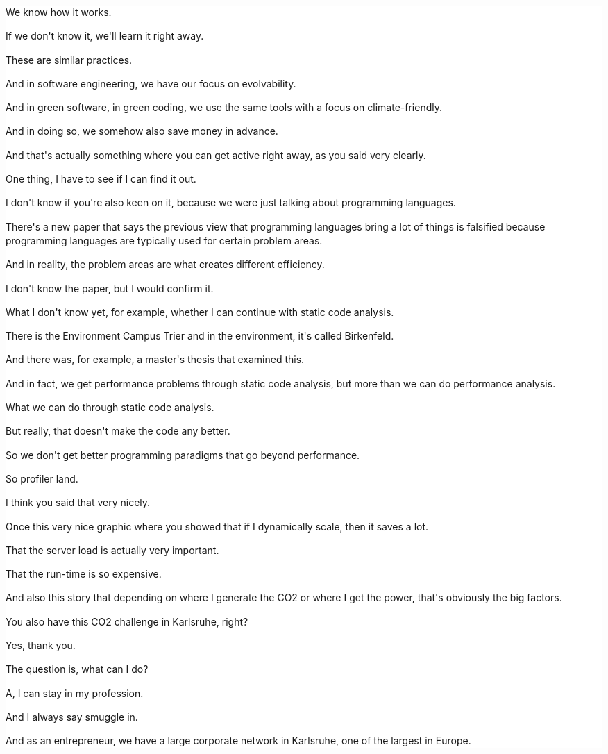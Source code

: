 We know how it works.

If we don't know it, we'll learn it right away.

These are similar practices.

And in software engineering, we have our focus on evolvability.

And in green software, in green coding, we use the same tools with a focus on climate-friendly.

And in doing so, we somehow also save money in advance.

And that's actually something where you can get active right away, as you said very clearly.

One thing, I have to see if I can find it out.

I don't know if you're also keen on it, because we were just talking about programming languages.

There's a new paper that says the previous view that programming languages bring a lot of things is falsified because programming languages are typically used for certain problem areas.

And in reality, the problem areas are what creates different efficiency.

I don't know the paper, but I would confirm it.

What I don't know yet, for example, whether I can continue with static code analysis.

There is the Environment Campus Trier and in the environment, it's called Birkenfeld.

And there was, for example, a master's thesis that examined this.

And in fact, we get performance problems through static code analysis, but more than we can do performance analysis.

What we can do through static code analysis.

But really, that doesn't make the code any better.

So we don't get better programming paradigms that go beyond performance.

So profiler land.

I think you said that very nicely.

Once this very nice graphic where you showed that if I dynamically scale, then it saves a lot.

That the server load is actually very important.

That the run-time is so expensive.

And also this story that depending on where I generate the CO2 or where I get the power, that's obviously the big factors.

You also have this CO2 challenge in Karlsruhe, right?

Yes, thank you.

The question is, what can I do?

A, I can stay in my profession.

And I always say smuggle in.

And as an entrepreneur, we have a large corporate network in Karlsruhe, one of the largest in Europe.
